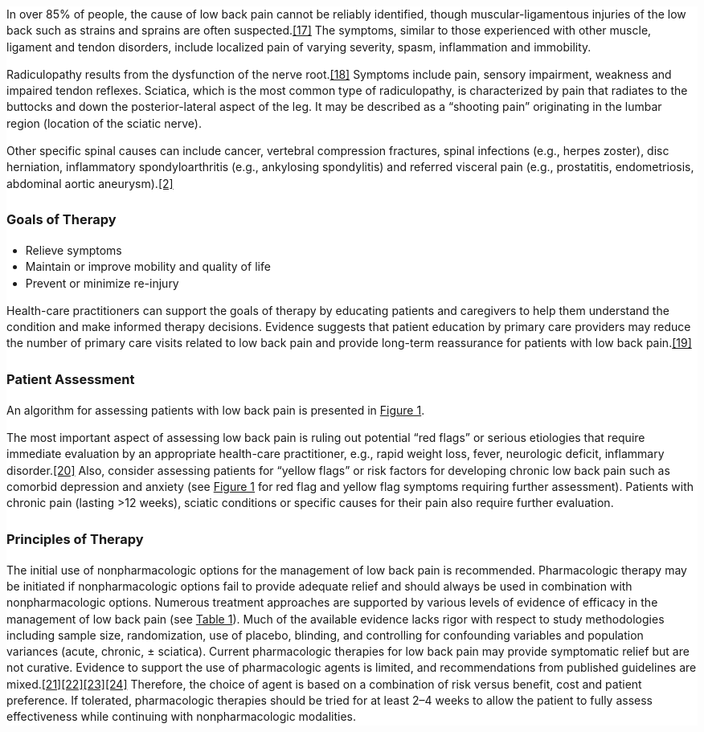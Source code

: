 In over 85% of people, the cause of low back pain cannot be reliably identified, though muscular-ligamentous injuries of the low back such as strains and sprains are often suspected.​[[17]](#psc1047n01100) The symptoms, similar to those experienced with other muscle, ligament and tendon disorders, include localized pain of varying severity, spasm, inflammation and immobility.

Radiculopathy results from the dysfunction of the nerve root.​[[18]](#psc1047n01101) Symptoms include pain, sensory impairment, weakness and impaired tendon reflexes. Sciatica, which is the most common type of radiculopathy, is characterized by pain that radiates to the buttocks and down the posterior-lateral aspect of the leg. It may be described as a “shooting pain” originating in the lumbar region (location of the sciatic nerve).

Other specific spinal causes can include cancer, vertebral compression fractures, spinal infections (e.g., herpes zoster), disc herniation, inflammatory spondyloarthritis (e.g., ankylosing spondylitis) and referred visceral pain (e.g., prostatitis, endometriosis, abdominal aortic aneurysm).​[[2]](#psc1047n1002)

### Goals of Therapy

- Relieve symptoms
- Maintain or improve mobility and quality of life
- Prevent or minimize re-injury

Health-care practitioners can support the goals of therapy by educating patients and caregivers to help them understand the condition and make informed therapy decisions. Evidence suggests that patient education by primary care providers may reduce the number of primary care visits related to low back pain and provide long-term reassurance for patients with low back pain.​[[19]](#refitem-1192119-9DB0E3B4)

### Patient Assessment

An algorithm for assessing patients with low back pain is presented in [Figure 1](#psc1047n00002).

The most important aspect of assessing low back pain is ruling out potential “red flags” or serious etiologies that require immediate evaluation by an appropriate health-care practitioner, e.g., rapid weight loss, fever, neurologic deficit, inflammary disorder.​[[20]](#refitem-1252120-5FD1A130) Also, consider assessing patients for “yellow flags” or risk factors for developing chronic low back pain such as comorbid depression and anxiety (see [Figure 1](#psc1047n00002) for red flag and yellow flag symptoms requiring further assessment). Patients with chronic pain (lasting >12 weeks), sciatic conditions or specific causes for their pain also require further evaluation.

### Principles of Therapy

The initial use of nonpharmacologic options for the management of low back pain is recommended. Pharmacologic therapy may be initiated if nonpharmacologic options fail to provide adequate relief and should always be used in combination with nonpharmacologic options. Numerous treatment approaches are supported by various levels of evidence of efficacy in the management of low back pain (see [Table 1](#psc1047n00012)). Much of the available evidence lacks rigor with respect to study methodologies including sample size, randomization, use of placebo, blinding, and controlling for confounding variables and population variances (acute, chronic, ± sciatica). Current pharmacologic therapies for low back pain may provide symptomatic relief but are not curative. Evidence to support the use of pharmacologic agents is limited, and recommendations from published guidelines are mixed.​[[21]](#psc1047n1015)​[[22]](#psc1047n1013)​[[23]](#psc1047n1014)​[[24]](#refitem-1242121-4D55A701) Therefore, the choice of agent is based on a combination of risk versus benefit, cost and patient preference. If tolerated, pharmacologic therapies should be tried for at least 2–4 weeks to allow the patient to fully assess effectiveness while continuing with nonpharmacologic modalities.
